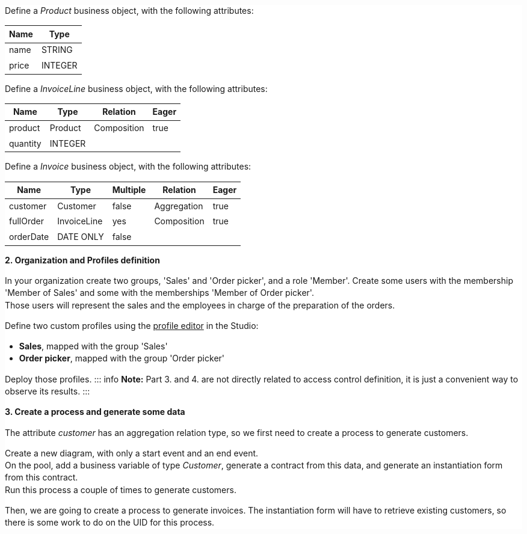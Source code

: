 Define a *Product* business object, with the following attributes:  

| Name | Type |
|---|---|
| name | STRING |
| price | INTEGER |

Define a *InvoiceLine* business object, with the following attributes:  

| Name | Type | Relation | Eager |
|---|---|---|---|
| product | Product | Composition | true |
| quantity | INTEGER |

Define a *Invoice* business object, with the following attributes:  

| Name | Type | Multiple | Relation | Eager |
|---|---|---|---|---|
| customer | Customer | false | Aggregation | true |
| fullOrder | InvoiceLine | yes | Composition | true |
| orderDate | DATE ONLY | false |  |

**2. Organization and Profiles definition**

In your organization create two groups, 'Sales' and 'Order picker', and a role 'Member'.
Create some users with the membership 'Member of Sales' and some with the memberships 'Member of Order picker'.  
Those users will represent the sales and the employees in charge of the preparation of the orders.  

Define two custom profiles using the [profile editor](profileCreation.md) in the Studio:  

- **Sales**, mapped with the group 'Sales'
- **Order picker**, mapped with the group 'Order picker'

Deploy those profiles.
::: info
**Note:** Part 3. and 4. are not directly related to access control definition, it is just a convenient way to observe its results.
:::

<a id="bdmFilling"/> 

**3. Create a process and generate some data**

The attribute *customer* has an aggregation relation type, so we first need to create a process to generate customers.  

Create a new diagram, with only a start event and an end event.  
On the pool, add a business variable of type *Customer*, generate a contract from this data, and generate an instantiation form from this contract.  
Run this process a couple of times to generate customers.

Then, we are going to create a process to generate invoices. The instantiation form will have to retrieve existing customers, so there is some work to do on the UID for this process.
